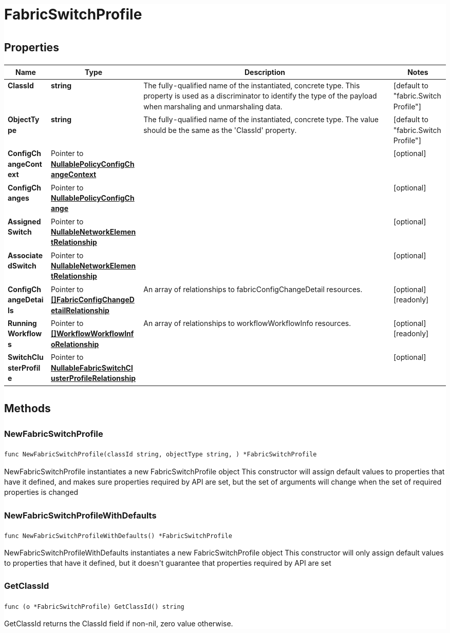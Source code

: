 # FabricSwitchProfile

## Properties

Name | Type | Description | Notes
------------ | ------------- | ------------- | -------------
**ClassId** | **string** | The fully-qualified name of the instantiated, concrete type. This property is used as a discriminator to identify the type of the payload when marshaling and unmarshaling data. | [default to "fabric.SwitchProfile"]
**ObjectType** | **string** | The fully-qualified name of the instantiated, concrete type. The value should be the same as the &#39;ClassId&#39; property. | [default to "fabric.SwitchProfile"]
**ConfigChangeContext** | Pointer to [**NullablePolicyConfigChangeContext**](PolicyConfigChangeContext.md) |  | [optional] 
**ConfigChanges** | Pointer to [**NullablePolicyConfigChange**](PolicyConfigChange.md) |  | [optional] 
**AssignedSwitch** | Pointer to [**NullableNetworkElementRelationship**](NetworkElementRelationship.md) |  | [optional] 
**AssociatedSwitch** | Pointer to [**NullableNetworkElementRelationship**](NetworkElementRelationship.md) |  | [optional] 
**ConfigChangeDetails** | Pointer to [**[]FabricConfigChangeDetailRelationship**](FabricConfigChangeDetailRelationship.md) | An array of relationships to fabricConfigChangeDetail resources. | [optional] [readonly] 
**RunningWorkflows** | Pointer to [**[]WorkflowWorkflowInfoRelationship**](WorkflowWorkflowInfoRelationship.md) | An array of relationships to workflowWorkflowInfo resources. | [optional] [readonly] 
**SwitchClusterProfile** | Pointer to [**NullableFabricSwitchClusterProfileRelationship**](FabricSwitchClusterProfileRelationship.md) |  | [optional] 

## Methods

### NewFabricSwitchProfile

`func NewFabricSwitchProfile(classId string, objectType string, ) *FabricSwitchProfile`

NewFabricSwitchProfile instantiates a new FabricSwitchProfile object
This constructor will assign default values to properties that have it defined,
and makes sure properties required by API are set, but the set of arguments
will change when the set of required properties is changed

### NewFabricSwitchProfileWithDefaults

`func NewFabricSwitchProfileWithDefaults() *FabricSwitchProfile`

NewFabricSwitchProfileWithDefaults instantiates a new FabricSwitchProfile object
This constructor will only assign default values to properties that have it defined,
but it doesn't guarantee that properties required by API are set

### GetClassId

`func (o *FabricSwitchProfile) GetClassId() string`

GetClassId returns the ClassId field if non-nil, zero value otherwise.
